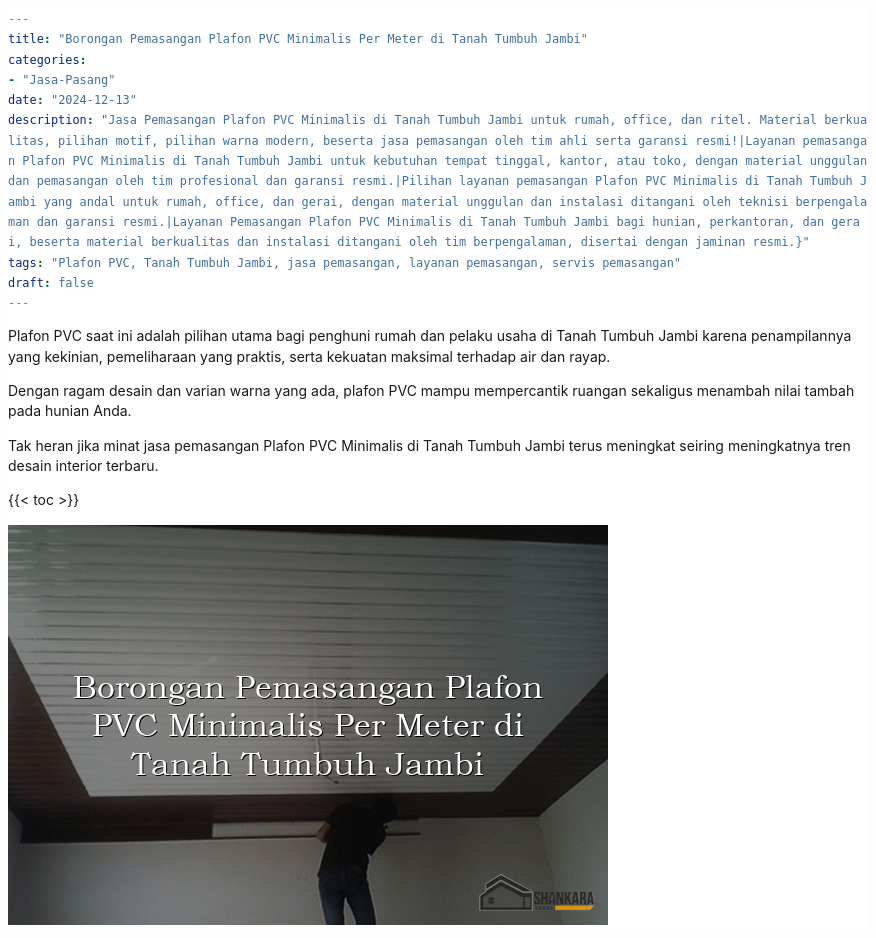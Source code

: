 ```yaml
---
title: "Borongan Pemasangan Plafon PVC Minimalis Per Meter di Tanah Tumbuh Jambi"
categories: 
- "Jasa-Pasang"
date: "2024-12-13"
description: "Jasa Pemasangan Plafon PVC Minimalis di Tanah Tumbuh Jambi untuk rumah, office, dan ritel. Material berkualitas, pilihan motif, pilihan warna modern, beserta jasa pemasangan oleh tim ahli serta garansi resmi!|Layanan pemasangan Plafon PVC Minimalis di Tanah Tumbuh Jambi untuk kebutuhan tempat tinggal, kantor, atau toko, dengan material unggulan dan pemasangan oleh tim profesional dan garansi resmi.|Pilihan layanan pemasangan Plafon PVC Minimalis di Tanah Tumbuh Jambi yang andal untuk rumah, office, dan gerai, dengan material unggulan dan instalasi ditangani oleh teknisi berpengalaman dan garansi resmi.|Layanan Pemasangan Plafon PVC Minimalis di Tanah Tumbuh Jambi bagi hunian, perkantoran, dan gerai, beserta material berkualitas dan instalasi ditangani oleh tim berpengalaman, disertai dengan jaminan resmi.}"
tags: "Plafon PVC, Tanah Tumbuh Jambi, jasa pemasangan, layanan pemasangan, servis pemasangan"
draft: false
---
```


Plafon PVC saat ini adalah pilihan utama bagi penghuni rumah dan pelaku usaha di Tanah Tumbuh Jambi karena penampilannya yang kekinian, pemeliharaan yang praktis, serta kekuatan maksimal terhadap air dan rayap.

Dengan ragam desain dan varian warna yang ada, plafon PVC mampu mempercantik ruangan sekaligus menambah nilai tambah pada hunian Anda.

Tak heran jika minat jasa pemasangan Plafon PVC Minimalis di Tanah Tumbuh Jambi terus meningkat seiring meningkatnya tren desain interior terbaru.

{{< toc >}}

![Borongan Pemasangan Plafon PVC Minimalis Per Meter di Tanah Tumbuh Jambi](/images/Jasa-Pasang/Borongan-Pemasangan-Plafon-PVC-Minimalis-Per-Meter-di-Tanah-Tumbuh-Jambi.png)
